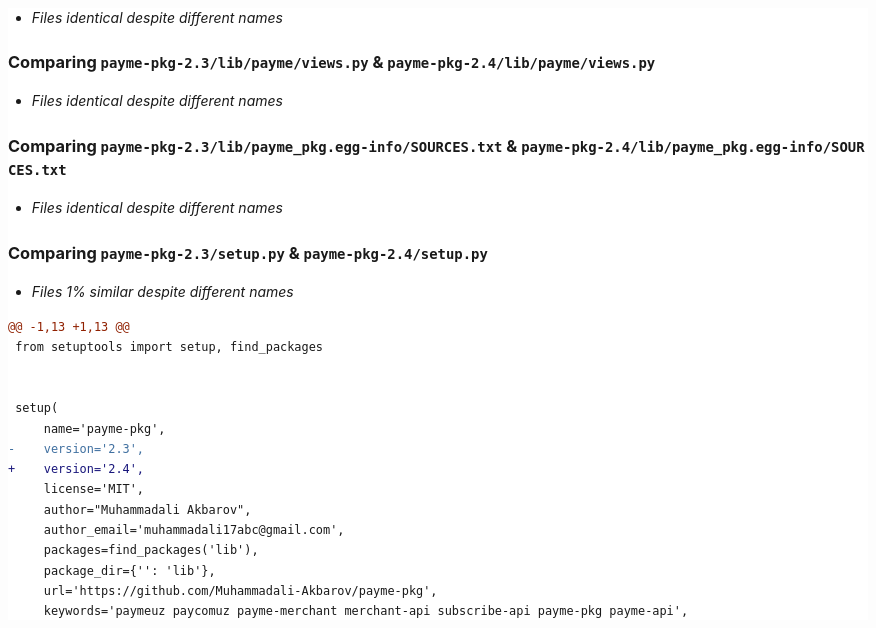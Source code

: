  * *Files identical despite different names*

### Comparing `payme-pkg-2.3/lib/payme/views.py` & `payme-pkg-2.4/lib/payme/views.py`

 * *Files identical despite different names*

### Comparing `payme-pkg-2.3/lib/payme_pkg.egg-info/SOURCES.txt` & `payme-pkg-2.4/lib/payme_pkg.egg-info/SOURCES.txt`

 * *Files identical despite different names*

### Comparing `payme-pkg-2.3/setup.py` & `payme-pkg-2.4/setup.py`

 * *Files 1% similar despite different names*

```diff
@@ -1,13 +1,13 @@
 from setuptools import setup, find_packages
 
 
 setup(
     name='payme-pkg',
-    version='2.3',
+    version='2.4',
     license='MIT',
     author="Muhammadali Akbarov",
     author_email='muhammadali17abc@gmail.com',
     packages=find_packages('lib'),
     package_dir={'': 'lib'},
     url='https://github.com/Muhammadali-Akbarov/payme-pkg',
     keywords='paymeuz paycomuz payme-merchant merchant-api subscribe-api payme-pkg payme-api',
```


